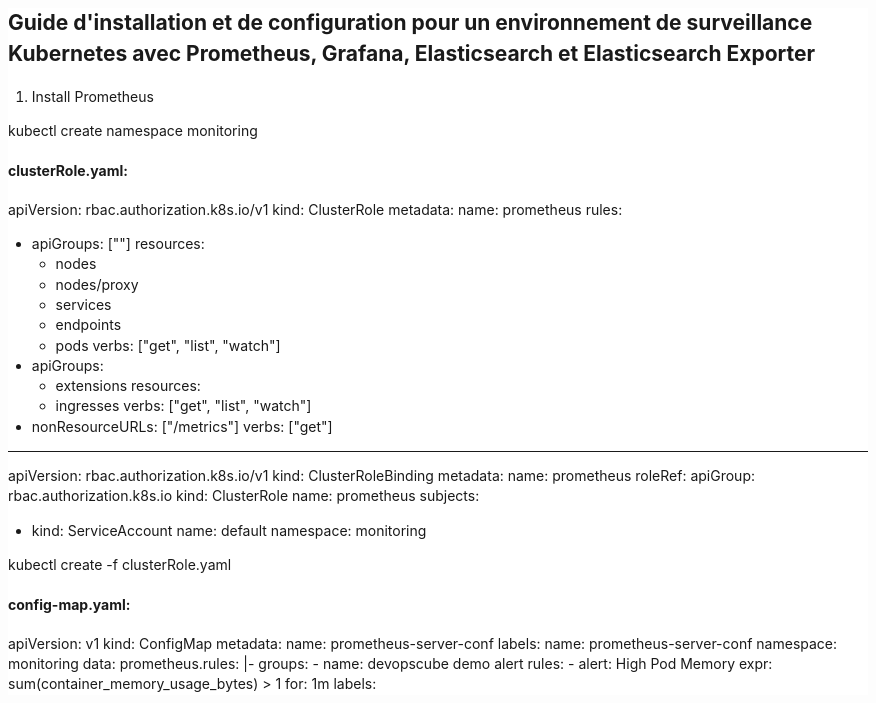 ## Guide d'installation et de configuration pour un environnement de surveillance Kubernetes avec Prometheus, Grafana, Elasticsearch et Elasticsearch Exporter 
1. Install Prometheus 

kubectl create namespace monitoring 

#### clusterRole.yaml: 

apiVersion: rbac.authorization.k8s.io/v1
kind: ClusterRole
metadata:
  name: prometheus
rules:
- apiGroups: [""]
  resources:
  - nodes
  - nodes/proxy
  - services
  - endpoints
  - pods
  verbs: ["get", "list", "watch"]
- apiGroups:
  - extensions
  resources:
  - ingresses
  verbs: ["get", "list", "watch"]
- nonResourceURLs: ["/metrics"]
  verbs: ["get"]
---
apiVersion: rbac.authorization.k8s.io/v1
kind: ClusterRoleBinding
metadata:
  name: prometheus
roleRef:
  apiGroup: rbac.authorization.k8s.io
  kind: ClusterRole
  name: prometheus
subjects:
- kind: ServiceAccount
  name: default
  namespace: monitoring

  
kubectl create -f clusterRole.yaml

#### config-map.yaml: 


apiVersion: v1
kind: ConfigMap
metadata:
  name: prometheus-server-conf
  labels:
    name: prometheus-server-conf
  namespace: monitoring
data:
  prometheus.rules: |-
    groups:
    - name: devopscube demo alert
      rules:
      - alert: High Pod Memory
        expr: sum(container_memory_usage_bytes) > 1
        for: 1m
        labels: